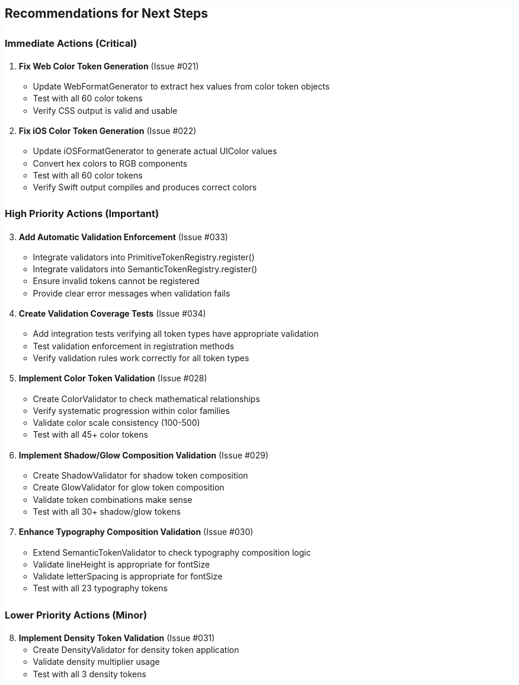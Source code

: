 
## Recommendations for Next Steps

### Immediate Actions (Critical)

1. **Fix Web Color Token Generation** (Issue #021)
   - Update WebFormatGenerator to extract hex values from color token objects
   - Test with all 60 color tokens
   - Verify CSS output is valid and usable

2. **Fix iOS Color Token Generation** (Issue #022)
   - Update iOSFormatGenerator to generate actual UIColor values
   - Convert hex colors to RGB components
   - Test with all 60 color tokens
   - Verify Swift output compiles and produces correct colors

### High Priority Actions (Important)

3. **Add Automatic Validation Enforcement** (Issue #033)
   - Integrate validators into PrimitiveTokenRegistry.register()
   - Integrate validators into SemanticTokenRegistry.register()
   - Ensure invalid tokens cannot be registered
   - Provide clear error messages when validation fails

4. **Create Validation Coverage Tests** (Issue #034)
   - Add integration tests verifying all token types have appropriate validation
   - Test validation enforcement in registration methods
   - Verify validation rules work correctly for all token types

5. **Implement Color Token Validation** (Issue #028)
   - Create ColorValidator to check mathematical relationships
   - Verify systematic progression within color families
   - Validate color scale consistency (100-500)
   - Test with all 45+ color tokens

6. **Implement Shadow/Glow Composition Validation** (Issue #029)
   - Create ShadowValidator for shadow token composition
   - Create GlowValidator for glow token composition
   - Validate token combinations make sense
   - Test with all 30+ shadow/glow tokens

7. **Enhance Typography Composition Validation** (Issue #030)
   - Extend SemanticTokenValidator to check typography composition logic
   - Validate lineHeight is appropriate for fontSize
   - Validate letterSpacing is appropriate for fontSize
   - Test with all 23 typography tokens

### Lower Priority Actions (Minor)

8. **Implement Density Token Validation** (Issue #031)
   - Create DensityValidator for density token application
   - Validate density multiplier usage
   - Test with all 3 density tokens
